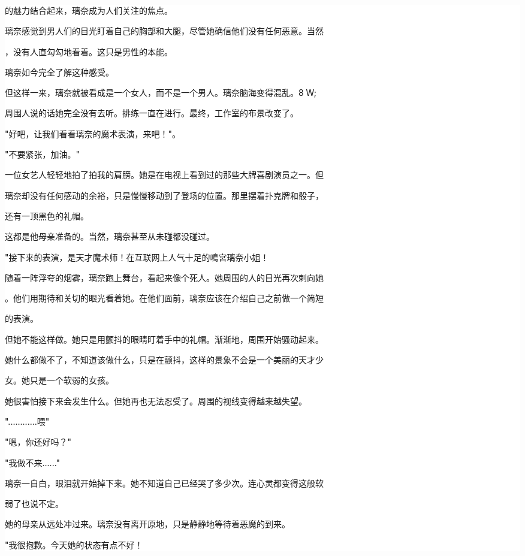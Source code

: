 的魅力结合起来，璃奈成为人们关注的焦点。

璃奈感觉到男人们的目光盯着自己的胸部和大腿，尽管她确信他们没有任何恶意。当然

，没有人直勾勾地看着。这只是男性的本能。



璃奈如今完全了解这种感受。



但这样一来，璃奈就被看成是一个女人，而不是一个男人。璃奈脑海变得混乱。8   W;



周围人说的话她完全没有去听。排练一直在进行。最终，工作室的布景改变了。



"好吧，让我们看看璃奈的魔术表演，来吧！"。



"不要紧张，加油。"



一位女艺人轻轻地拍了拍我的肩膀。她是在电视上看到过的那些大牌喜剧演员之一。但

璃奈却没有任何感动的余裕，只是慢慢移动到了登场的位置。那里摆着扑克牌和骰子，

还有一顶黑色的礼帽。

这都是他母亲准备的。当然，璃奈甚至从未碰都没碰过。

"接下来的表演，是天才魔术师！在互联网上人气十足的鳴宮璃奈小姐！

随着一阵浮夸的烟雾，璃奈跑上舞台，看起来像个死人。她周围的人的目光再次刺向她

。他们用期待和关切的眼光看着她。在他们面前，璃奈应该在介绍自己之前做一个简短

的表演。



但她不能这样做。她只是用颤抖的眼睛盯着手中的礼帽。渐渐地，周围开始骚动起来。

她什么都做不了，不知道该做什么，只是在颤抖，这样的景象不会是一个美丽的天才少

女。她只是一个软弱的女孩。

她很害怕接下来会发生什么。但她再也无法忍受了。周围的视线变得越来越失望。

"............喂"

"嗯，你还好吗？"



"我做不来......"



璃奈一自白，眼泪就开始掉下来。她不知道自己已经哭了多少次。连心灵都变得这般软

弱了也说不定。

她的母亲从远处冲过来。璃奈没有离开原地，只是静静地等待着恶魔的到来。

"我很抱歉。今天她的状态有点不好！
